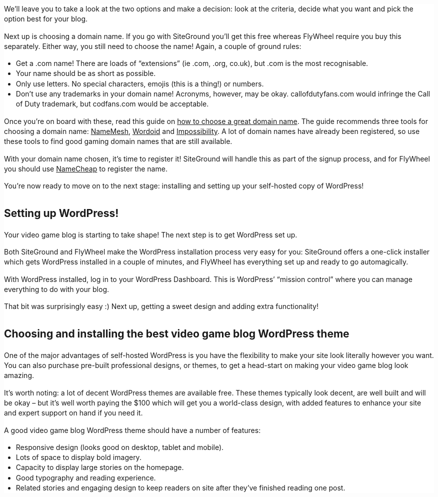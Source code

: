 We’ll leave you to take a look at the two options and make a decision: look at the criteria, decide what you want and pick the option best for your blog.

Next up is choosing a domain name. If you go with SiteGround you’ll get this free whereas FlyWheel require you buy this separately. Either way, you still need to choose the name! Again, a couple of ground rules:

* Get a .com name! There are loads of “extensions” (ie .com, .org, co.uk), but .com is the most recognisable.
* Your name should be as short as possible.
* Only use letters. No special characters, emojis (this is a thing!) or numbers.
* Don’t use any trademarks in your domain name! Acronyms, however, may be okay. callofdutyfans.com would infringe the Call of Duty trademark, but codfans.com would be acceptable.

Once you’re on board with these, read this guide on [how to choose a great domain name](https://winningwp.com/how-to-choose-a-great-domain-name-for-a-website/). The guide recommends three tools for choosing a domain name: [NameMesh](https://www.namemesh.com/), [Wordoid](http://wordoid.com/) and [Impossibility](http://impossibility.org/). A lot of domain names have already been registered, so use these tools to find good gaming domain names that are still available.

With your domain name chosen, it’s time to register it! SiteGround will handle this as part of the signup process, and for FlyWheel you should use [NameCheap](https://www.namecheap.com/) to register the name.

You’re now ready to move on to the next stage: installing and setting up your self-hosted copy of WordPress!

## Setting up WordPress!

Your video game blog is starting to take shape! The next step is to get WordPress set up.

Both SiteGround and FlyWheel make the WordPress installation process very easy for you: SiteGround offers a one-click installer which gets WordPress installed in a couple of minutes, and FlyWheel has everything set up and ready to go automagically.

With WordPress installed, log in to your WordPress Dashboard. This is WordPress’ “mission control” where you can manage everything to do with your blog.

That bit was surprisingly easy :) Next up, getting a sweet design and adding extra functionality!

## Choosing and installing the best video game blog WordPress theme

One of the major advantages of self-hosted WordPress is you have the flexibility to make your site look literally however you want. You can also purchase pre-built professional designs, or themes, to get a head-start on making your video game blog look amazing.

It’s worth noting: a lot of decent WordPress themes are available free. These themes typically look decent, are well built and will be okay – but it’s well worth paying the $100 which will get you a world-class design, with added features to enhance your site and expert support on hand if you need it.

A good video game blog WordPress theme should have a number of features:

* Responsive design (looks good on desktop, tablet and mobile).
* Lots of space to display bold imagery.
* Capacity to display large stories on the homepage.
* Good typography and reading experience.
* Related stories and engaging design to keep readers on site after they’ve finished reading one post.
